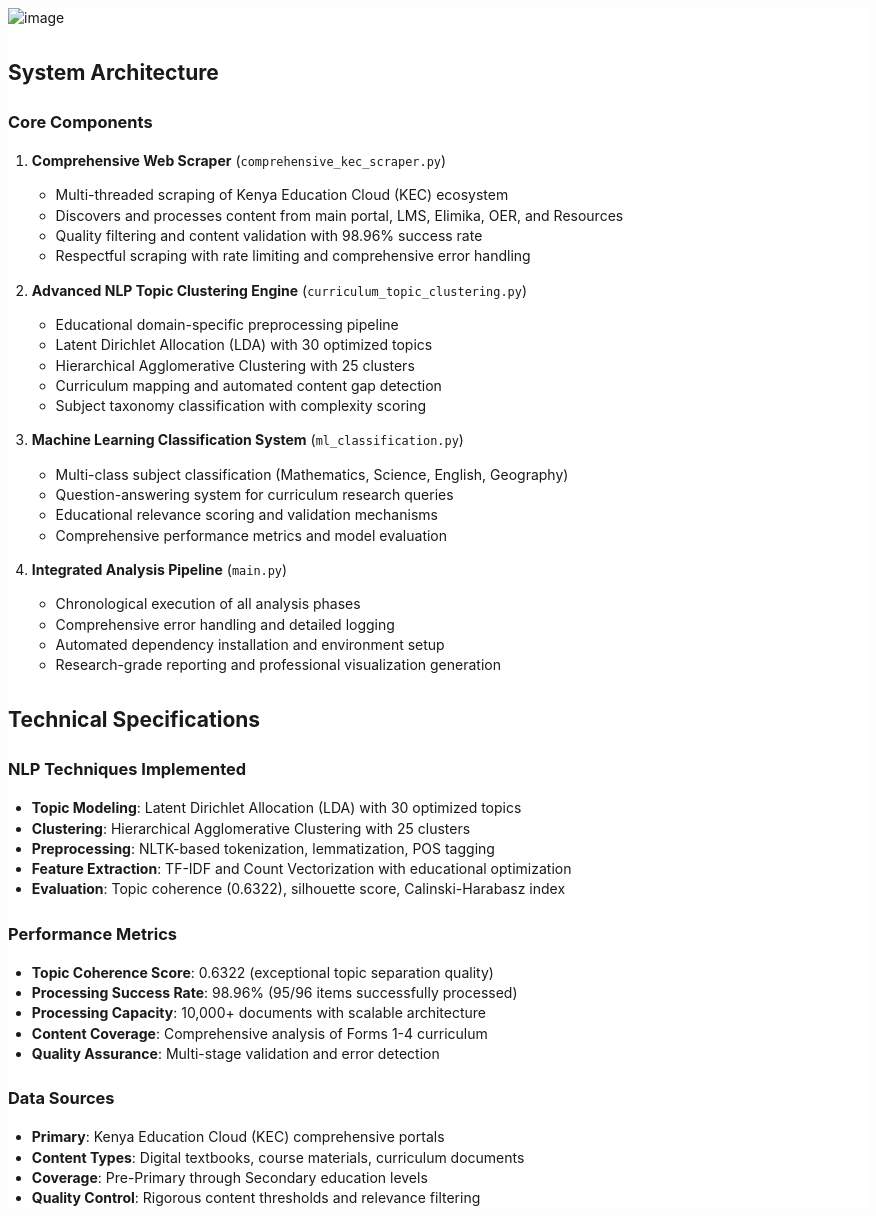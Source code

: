 <img width="5970" height="4425" alt="image" src="https://github.com/user-attachments/assets/d1a319ef-0050-4604-96dc-47b82c6169ac" />


## System Architecture

### Core Components

1. **Comprehensive Web Scraper** (`comprehensive_kec_scraper.py`)
   - Multi-threaded scraping of Kenya Education Cloud (KEC) ecosystem
   - Discovers and processes content from main portal, LMS, Elimika, OER, and Resources
   - Quality filtering and content validation with 98.96% success rate
   - Respectful scraping with rate limiting and comprehensive error handling

2. **Advanced NLP Topic Clustering Engine** (`curriculum_topic_clustering.py`)
   - Educational domain-specific preprocessing pipeline
   - Latent Dirichlet Allocation (LDA) with 30 optimized topics
   - Hierarchical Agglomerative Clustering with 25 clusters
   - Curriculum mapping and automated content gap detection
   - Subject taxonomy classification with complexity scoring

3. **Machine Learning Classification System** (`ml_classification.py`)
   - Multi-class subject classification (Mathematics, Science, English, Geography)
   - Question-answering system for curriculum research queries
   - Educational relevance scoring and validation mechanisms
   - Comprehensive performance metrics and model evaluation

4. **Integrated Analysis Pipeline** (`main.py`)
   - Chronological execution of all analysis phases
   - Comprehensive error handling and detailed logging
   - Automated dependency installation and environment setup
   - Research-grade reporting and professional visualization generation

## Technical Specifications

### NLP Techniques Implemented
- **Topic Modeling**: Latent Dirichlet Allocation (LDA) with 30 optimized topics
- **Clustering**: Hierarchical Agglomerative Clustering with 25 clusters
- **Preprocessing**: NLTK-based tokenization, lemmatization, POS tagging
- **Feature Extraction**: TF-IDF and Count Vectorization with educational optimization
- **Evaluation**: Topic coherence (0.6322), silhouette score, Calinski-Harabasz index

### Performance Metrics
- **Topic Coherence Score**: 0.6322 (exceptional topic separation quality)
- **Processing Success Rate**: 98.96% (95/96 items successfully processed)
- **Processing Capacity**: 10,000+ documents with scalable architecture
- **Content Coverage**: Comprehensive analysis of Forms 1-4 curriculum
- **Quality Assurance**: Multi-stage validation and error detection

### Data Sources
- **Primary**: Kenya Education Cloud (KEC) comprehensive portals
- **Content Types**: Digital textbooks, course materials, curriculum documents
- **Coverage**: Pre-Primary through Secondary education levels
- **Quality Control**: Rigorous content thresholds and relevance filtering
